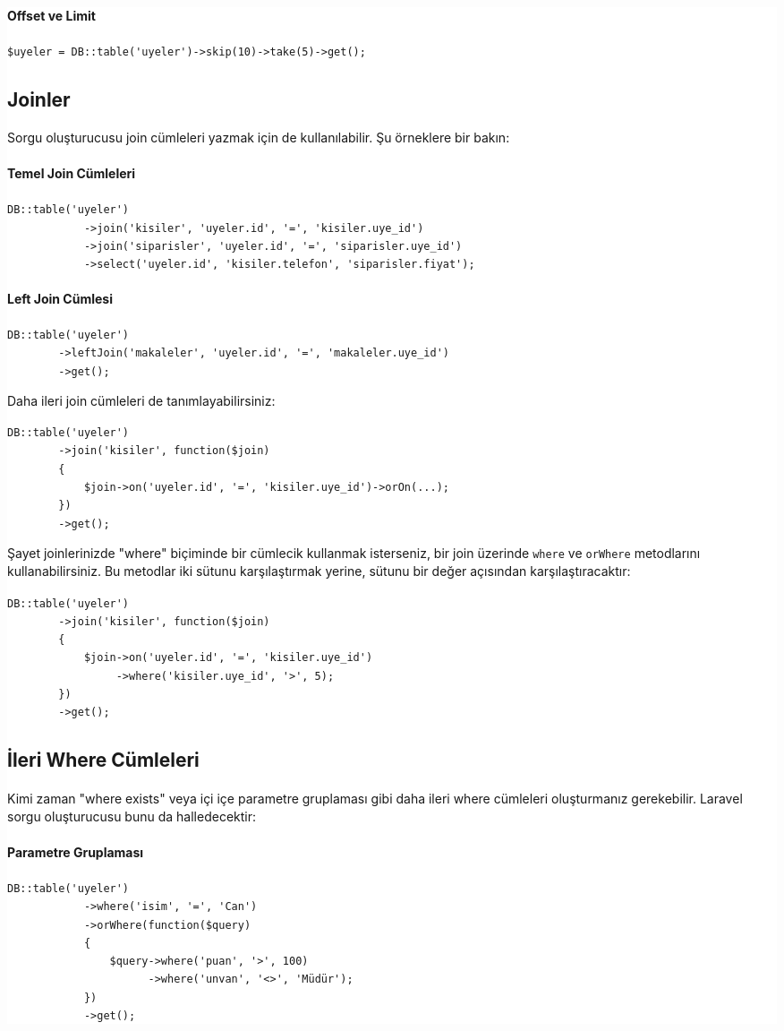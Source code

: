 #### Offset ve Limit

	$uyeler = DB::table('uyeler')->skip(10)->take(5)->get();

<a name="joins"></a>
## Joinler

Sorgu oluşturucusu join cümleleri yazmak için de kullanılabilir. Şu örneklere bir bakın:

#### Temel Join Cümleleri

	DB::table('uyeler')
	            ->join('kisiler', 'uyeler.id', '=', 'kisiler.uye_id')
	            ->join('siparisler', 'uyeler.id', '=', 'siparisler.uye_id')
	            ->select('uyeler.id', 'kisiler.telefon', 'siparisler.fiyat');

#### Left Join Cümlesi

	DB::table('uyeler')
		    ->leftJoin('makaleler', 'uyeler.id', '=', 'makaleler.uye_id')
		    ->get();

Daha ileri join cümleleri de tanımlayabilirsiniz:

	DB::table('uyeler')
	        ->join('kisiler', function($join)
	        {
	        	$join->on('uyeler.id', '=', 'kisiler.uye_id')->orOn(...);
	        })
	        ->get();

Şayet joinlerinizde "where" biçiminde bir cümlecik kullanmak isterseniz, bir join üzerinde `where` ve `orWhere` metodlarını kullanabilirsiniz. Bu metodlar iki sütunu karşılaştırmak yerine, sütunu bir değer açısından karşılaştıracaktır:

	DB::table('uyeler')
	        ->join('kisiler', function($join)
	        {
	        	$join->on('uyeler.id', '=', 'kisiler.uye_id')
	        	     ->where('kisiler.uye_id', '>', 5);
	        })
	        ->get();

<a name="advanced-wheres"></a>
## İleri Where Cümleleri

Kimi zaman "where exists" veya içi içe parametre gruplaması gibi daha ileri where cümleleri oluşturmanız gerekebilir. Laravel sorgu oluşturucusu bunu da halledecektir:

#### Parametre Gruplaması

	DB::table('uyeler')
	            ->where('isim', '=', 'Can')
	            ->orWhere(function($query)
	            {
	            	$query->where('puan', '>', 100)
	            	      ->where('unvan', '<>', 'Müdür');
	            })
	            ->get();
